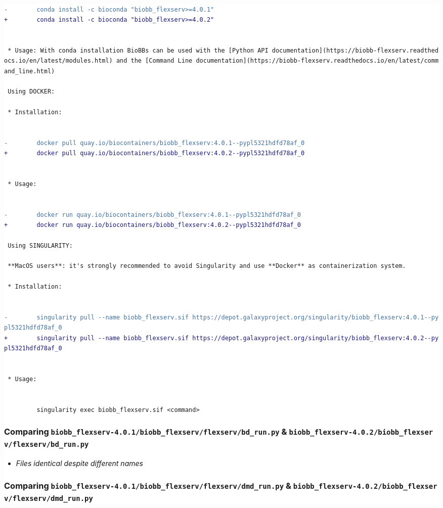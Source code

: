 ```diff
-        conda install -c bioconda "biobb_flexserv>=4.0.1"
+        conda install -c bioconda "biobb_flexserv>=4.0.2"
 
 
 * Usage: With conda installation BioBBs can be used with the [Python API documentation](https://biobb-flexserv.readthedocs.io/en/latest/modules.html) and the [Command Line documentation](https://biobb-flexserv.readthedocs.io/en/latest/command_line.html)
 
 Using DOCKER:
 
 * Installation:
 
 
-        docker pull quay.io/biocontainers/biobb_flexserv:4.0.1--pypl5321hdfd78af_0
+        docker pull quay.io/biocontainers/biobb_flexserv:4.0.2--pypl5321hdfd78af_0
 
 
 * Usage:
 
 
-        docker run quay.io/biocontainers/biobb_flexserv:4.0.1--pypl5321hdfd78af_0
+        docker run quay.io/biocontainers/biobb_flexserv:4.0.2--pypl5321hdfd78af_0
 
 Using SINGULARITY:
 
 **MacOS users**: it's strongly recommended to avoid Singularity and use **Docker** as containerization system.
 
 * Installation:
 
 
-        singularity pull --name biobb_flexserv.sif https://depot.galaxyproject.org/singularity/biobb_flexserv:4.0.1--pypl5321hdfd78af_0
+        singularity pull --name biobb_flexserv.sif https://depot.galaxyproject.org/singularity/biobb_flexserv:4.0.2--pypl5321hdfd78af_0
 
 
 * Usage:
 
 
         singularity exec biobb_flexserv.sif <command>
```

### Comparing `biobb_flexserv-4.0.1/biobb_flexserv/flexserv/bd_run.py` & `biobb_flexserv-4.0.2/biobb_flexserv/flexserv/bd_run.py`

 * *Files identical despite different names*

### Comparing `biobb_flexserv-4.0.1/biobb_flexserv/flexserv/dmd_run.py` & `biobb_flexserv-4.0.2/biobb_flexserv/flexserv/dmd_run.py`
